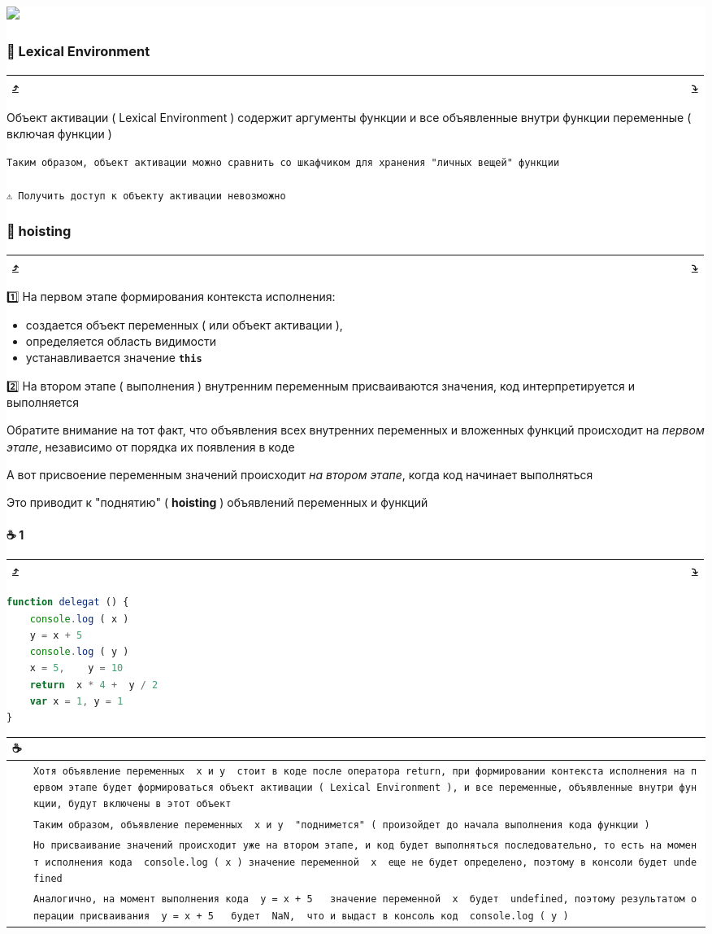 ![](https://raw.githubusercontent.com/garevna/js-course/master/pictures/stack.png)

<a name="lexical-environment"></a>
### :ledger: Lexical Environment

| [:arrow_heading_up:](#execution-context) | <img width="800"/> | [:arrow_heading_down:](#hoisting) |
|-|-|-|

Объект активации ( Lexical Environment ) содержит аргументы функции и все объявленные внутри функции переменные 
( включая функции )

    Таким образом, объект активации можно сравнить со шкафчиком для хранения "личных вещей" функции

    ⚠️ Получить доступ к объекту активации невозможно 

<a name="hoisting"></a>
### :ledger: hoisting

| [:arrow_heading_up:](#lexical-environment) | <img width="800"/> | [:arrow_heading_down:](#3) |
|-|-|-|

:one: На первом этапе формирования контекста исполнения:

* создается объект переменных ( или объект активации ), 
* определяется область видимости
* устанавливается значение **`this`**

:two: На втором этапе ( выполнения ) внутренним переменным присваиваются значения, код интерпретируется и выполняется

Обратите внимание на тот факт, что объявления всех внутренних переменных и вложенных функций происходит на *первом этапе*, независимо от порядка их появления в коде

А вот присвоение переменным значений происходит *на втором этапе*, когда код начинает выполняться

Это приводит к "поднятию" ( **hoisting** ) объявлений переменных и функций

<a name="3"></a>
#### :coffee: 1

| [:arrow_heading_up:](#hoisting) | <img width="800"/> | [:arrow_heading_down:](#4) |
|-|-|-|

```javascript
function delegat () {
    console.log ( x )
    y = x + 5
    console.log ( y )
    x = 5,    y = 10
    return  x * 4 +  y / 2
    var x = 1, y = 1
}
```
| :coffee: | |
|-|-|
| | `Хотя объявление переменных  x и y  стоит в коде после оператора return, при формировании контекста исполнения на первом этапе будет формироваться объект активации ( Lexical Environment ), и все переменные, объявленные внутри функции, будут включены в этот объект` |
| | `Таким образом, объявление переменных  x и y  "поднимется" ( произойдет до начала выполнения кода функции )` |
| | `Но присваивание значений происходит уже на втором этапе, и код будет выполняться последовательно, то есть на момент исполнения кода  console.log ( x ) значение переменной  x  еще не будет определено, поэтому в консоли будет undefined` |
| | `Аналогично, на момент выполнения кода  y = x + 5   значение переменной  x  будет  undefined, поэтому результатом операции присваивания  y = x + 5   будет  NaN,  что и выдаст в консоль код  console.log ( y )` |